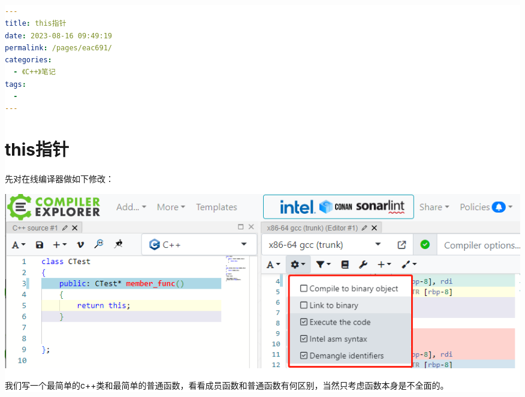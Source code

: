 ```yaml
---
title: this指针
date: 2023-08-16 09:49:19
permalink: /pages/eac691/
categories: 
  - 《C++》笔记
tags: 
  - 
---
```

# this指针

先对在线编译器做如下修改：

<img src="./../.vuepress/public/img/CPLUS/image-20230816105318409.png" style="width:100%" />

我们写一个最简单的c++类和最简单的普通函数，看看成员函数和普通函数有何区别，当然只考虑函数本身是不全面的。
